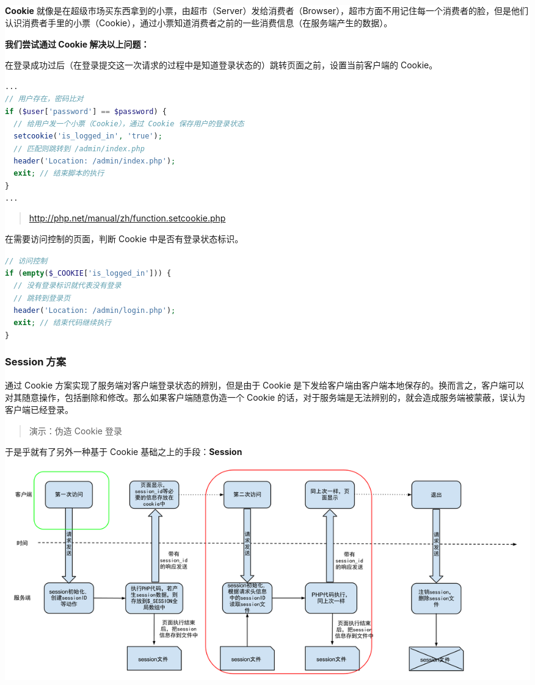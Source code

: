 **Cookie** 就像是在超级市场买东西拿到的小票，由超市（Server）发给消费者（Browser），超市方面不用记住每一个消费者的脸，但是他们认识消费者手里的小票（Cookie），通过小票知道消费者之前的一些消费信息（在服务端产生的数据）。

**我们尝试通过 Cookie 解决以上问题：**

在登录成功过后（在登录提交这一次请求的过程中是知道登录状态的）跳转页面之前，设置当前客户端的 Cookie。

```php
...
// 用户存在，密码比对
if ($user['password'] == $password) {
  // 给用户发一个小票（Cookie），通过 Cookie 保存用户的登录状态
  setcookie('is_logged_in', 'true');
  // 匹配则跳转到 /admin/index.php
  header('Location: /admin/index.php');
  exit; // 结束脚本的执行
}
...
```

> http://php.net/manual/zh/function.setcookie.php

在需要访问控制的页面，判断 Cookie 中是否有登录状态标识。

```php
// 访问控制
if (empty($_COOKIE['is_logged_in'])) {
  // 没有登录标识就代表没有登录
  // 跳转到登录页
  header('Location: /admin/login.php');
  exit; // 结束代码继续执行
}
```


### Session 方案

通过 Cookie 方案实现了服务端对客户端登录状态的辨别，但是由于 Cookie 是下发给客户端由客户端本地保存的。换而言之，客户端可以对其随意操作，包括删除和修改。那么如果客户端随意伪造一个 Cookie 的话，对于服务端是无法辨别的，就会造成服务端被蒙蔽，误认为客户端已经登录。

> 演示：伪造 Cookie 登录

于是乎就有了另外一种基于 Cookie 基础之上的手段：**Session**

![Session 简介](media/session-intro.png)

